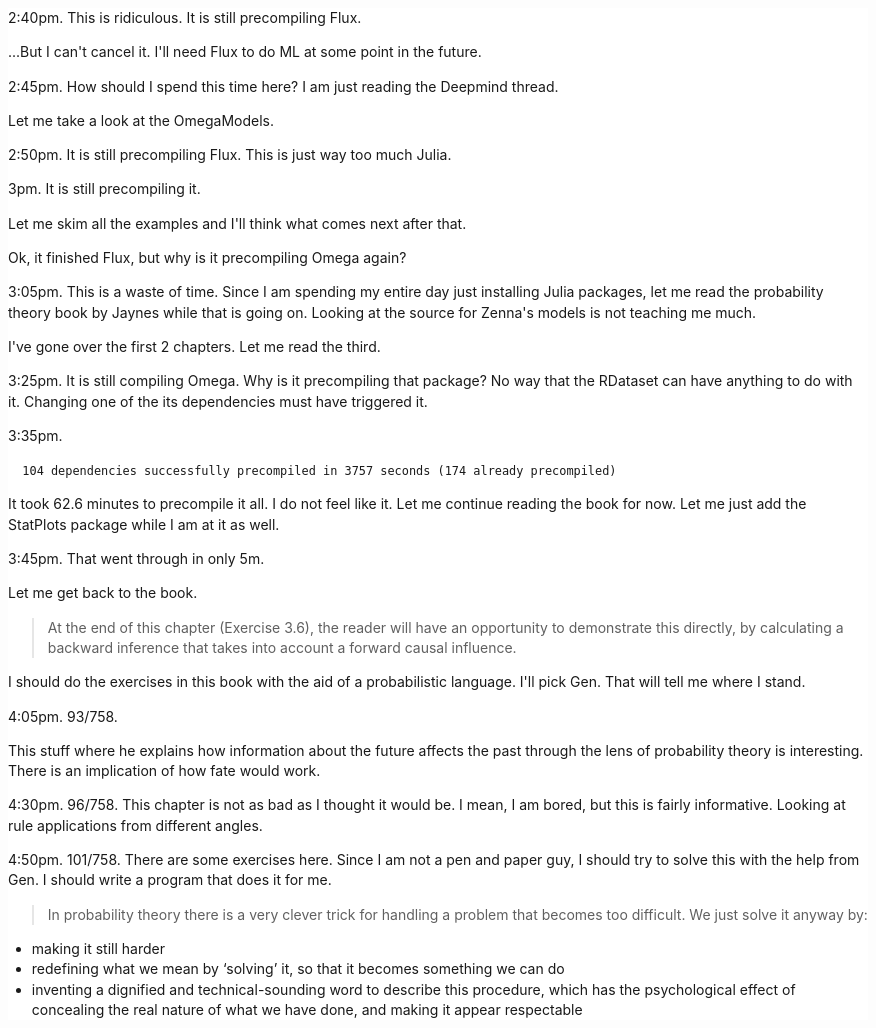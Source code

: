 2:40pm. This is ridiculous. It is still precompiling Flux.

...But I can't cancel it. I'll need Flux to do ML at some point in the future.

2:45pm. How should I spend this time here? I am just reading the Deepmind thread.

Let me take a look at the OmegaModels.

2:50pm. It is still precompiling Flux. This is just way too much Julia.

3pm. It is still precompiling it.

Let me skim all the examples and I'll think what comes next after that.

Ok, it finished Flux, but why is it precompiling Omega again?

3:05pm. This is a waste of time. Since I am spending my entire day just installing Julia packages, let me read the probability theory book by Jaynes while that is going on. Looking at the source for Zenna's models is not teaching me much.

I've gone over the first 2 chapters. Let me read the third.

3:25pm. It is still compiling Omega. Why is it precompiling that package? No way that the RDataset can have anything to do with it. Changing one of the its dependencies must have triggered it.

3:35pm.

```
  104 dependencies successfully precompiled in 3757 seconds (174 already precompiled)
```

It took 62.6 minutes to precompile it all. I do not feel like it. Let me continue reading the book for now. Let me just add the StatPlots package while I am at it as well.

3:45pm. That went through in only 5m.

Let me get back to the book.

> At the end of this chapter (Exercise 3.6), the reader will have an opportunity to demonstrate this directly, by calculating a backward inference that takes into account a forward causal influence.

I should do the exercises in this book with the aid of a probabilistic language. I'll pick Gen. That will tell me where I stand.

4:05pm. 93/758.

This stuff where he explains how information about the future affects the past through the lens of probability theory is interesting. There is an implication of how fate would work.

4:30pm. 96/758. This chapter is not as bad as I thought it would be. I mean, I am bored, but this is fairly informative. Looking at rule applications from different angles.

4:50pm. 101/758. There are some exercises here. Since I am not a pen and paper guy, I should try to solve this with the help from Gen. I should write a program that does it for me.

> In probability theory there is a very clever trick for handling a problem that becomes too
difficult. We just solve it anyway by:
* making it still harder
* redefining what we mean by ‘solving’ it, so that it becomes something we can do
* inventing a dignified and technical-sounding word to describe this procedure, which has the psychological effect of concealing the real nature of what we have done, and making it appear respectable
